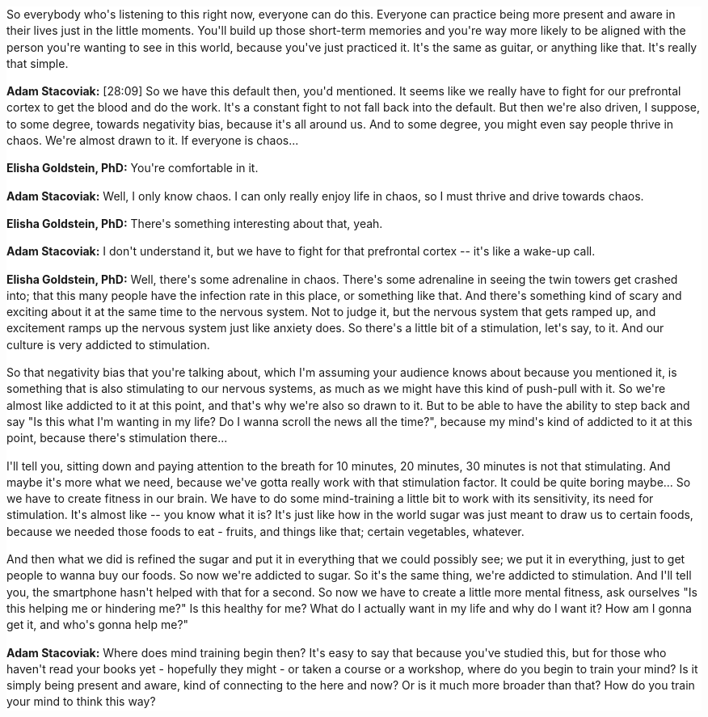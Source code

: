 So everybody who's listening to this right now, everyone can do this. Everyone can practice being more present and aware in their lives just in the little moments. You'll build up those short-term memories and you're way more likely to be aligned with the person you're wanting to see in this world, because you've just practiced it. It's the same as guitar, or anything like that. It's really that simple.

**Adam Stacoviak:** \[28:09\] So we have this default then, you'd mentioned. It seems like we really have to fight for our prefrontal cortex to get the blood and do the work. It's a constant fight to not fall back into the default. But then we're also driven, I suppose, to some degree, towards negativity bias, because it's all around us. And to some degree, you might even say people thrive in chaos. We're almost drawn to it. If everyone is chaos...

**Elisha Goldstein, PhD:** You're comfortable in it.

**Adam Stacoviak:** Well, I only know chaos. I can only really enjoy life in chaos, so I must thrive and drive towards chaos.

**Elisha Goldstein, PhD:** There's something interesting about that, yeah.

**Adam Stacoviak:** I don't understand it, but we have to fight for that prefrontal cortex -- it's like a wake-up call.

**Elisha Goldstein, PhD:** Well, there's some adrenaline in chaos. There's some adrenaline in seeing the twin towers get crashed into; that this many people have the infection rate in this place, or something like that. And there's something kind of scary and exciting about it at the same time to the nervous system. Not to judge it, but the nervous system that gets ramped up, and excitement ramps up the nervous system just like anxiety does. So there's a little bit of a stimulation, let's say, to it. And our culture is very addicted to stimulation.

So that negativity bias that you're talking about, which I'm assuming your audience knows about because you mentioned it, is something that is also stimulating to our nervous systems, as much as we might have this kind of push-pull with it. So we're almost like addicted to it at this point, and that's why we're also so drawn to it. But to be able to have the ability to step back and say "Is this what I'm wanting in my life? Do I wanna scroll the news all the time?", because my mind's kind of addicted to it at this point, because there's stimulation there...

I'll tell you, sitting down and paying attention to the breath for 10 minutes, 20 minutes, 30 minutes is not that stimulating. And maybe it's more what we need, because we've gotta really work with that stimulation factor. It could be quite boring maybe... So we have to create fitness in our brain. We have to do some mind-training a little bit to work with its sensitivity, its need for stimulation. It's almost like -- you know what it is? It's just like how in the world sugar was just meant to draw us to certain foods, because we needed those foods to eat - fruits, and things like that; certain vegetables, whatever.

And then what we did is refined the sugar and put it in everything that we could possibly see; we put it in everything, just to get people to wanna buy our foods. So now we're addicted to sugar. So it's the same thing, we're addicted to stimulation. And I'll tell you, the smartphone hasn't helped with that for a second. So now we have to create a little more mental fitness, ask ourselves "Is this helping me or hindering me?" Is this healthy for me? What do I actually want in my life and why do I want it? How am I gonna get it, and who's gonna help me?"

**Adam Stacoviak:** Where does mind training begin then? It's easy to say that because you've studied this, but for those who haven't read your books yet - hopefully they might - or taken a course or a workshop, where do you begin to train your mind? Is it simply being present and aware, kind of connecting to the here and now? Or is it much more broader than that? How do you train your mind to think this way?
